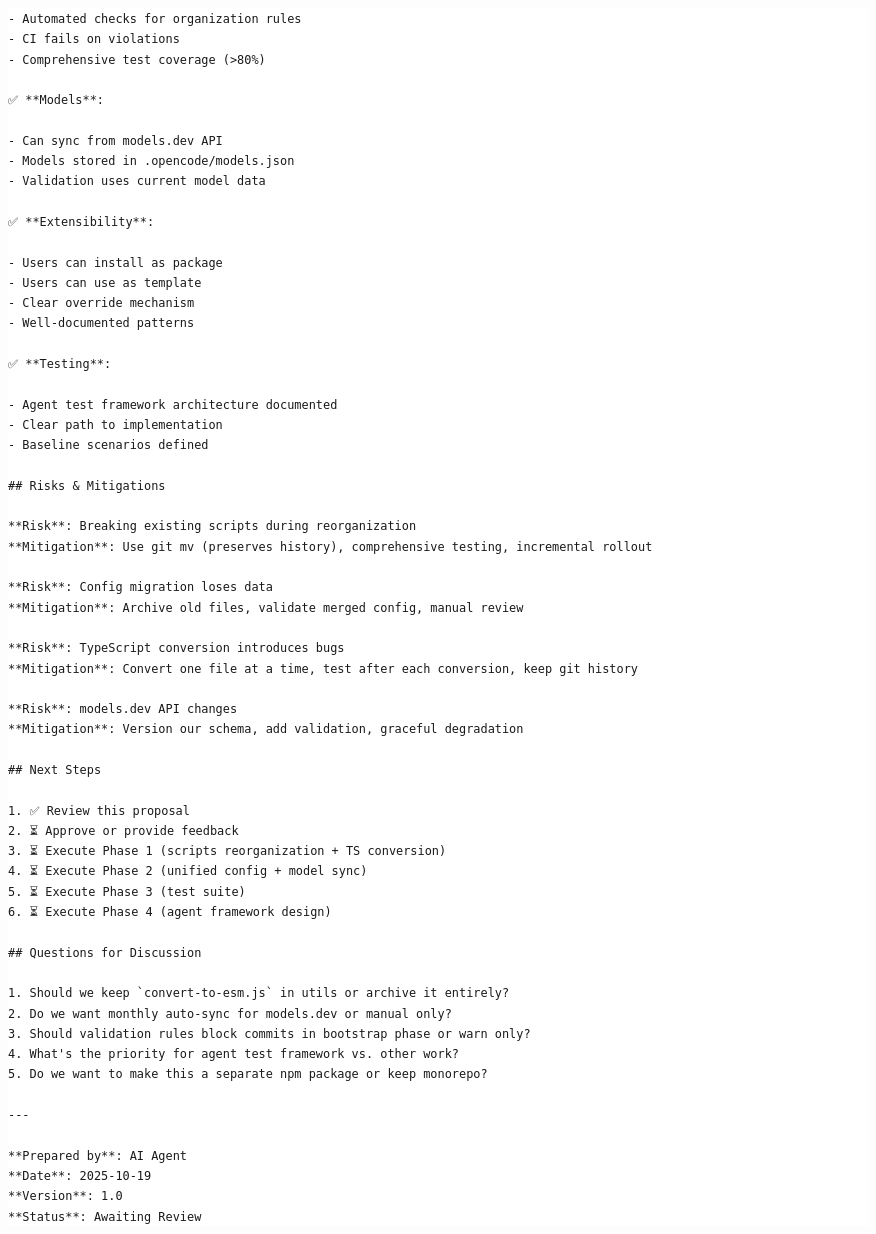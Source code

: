 ```text
- Automated checks for organization rules
- CI fails on violations
- Comprehensive test coverage (>80%)

✅ **Models**:

- Can sync from models.dev API
- Models stored in .opencode/models.json
- Validation uses current model data

✅ **Extensibility**:

- Users can install as package
- Users can use as template
- Clear override mechanism
- Well-documented patterns

✅ **Testing**:

- Agent test framework architecture documented
- Clear path to implementation
- Baseline scenarios defined

## Risks & Mitigations

**Risk**: Breaking existing scripts during reorganization
**Mitigation**: Use git mv (preserves history), comprehensive testing, incremental rollout

**Risk**: Config migration loses data
**Mitigation**: Archive old files, validate merged config, manual review

**Risk**: TypeScript conversion introduces bugs
**Mitigation**: Convert one file at a time, test after each conversion, keep git history

**Risk**: models.dev API changes
**Mitigation**: Version our schema, add validation, graceful degradation

## Next Steps

1. ✅ Review this proposal
2. ⏳ Approve or provide feedback
3. ⏳ Execute Phase 1 (scripts reorganization + TS conversion)
4. ⏳ Execute Phase 2 (unified config + model sync)
5. ⏳ Execute Phase 3 (test suite)
6. ⏳ Execute Phase 4 (agent framework design)

## Questions for Discussion

1. Should we keep `convert-to-esm.js` in utils or archive it entirely?
2. Do we want monthly auto-sync for models.dev or manual only?
3. Should validation rules block commits in bootstrap phase or warn only?
4. What's the priority for agent test framework vs. other work?
5. Do we want to make this a separate npm package or keep monorepo?

---

**Prepared by**: AI Agent  
**Date**: 2025-10-19  
**Version**: 1.0  
**Status**: Awaiting Review
